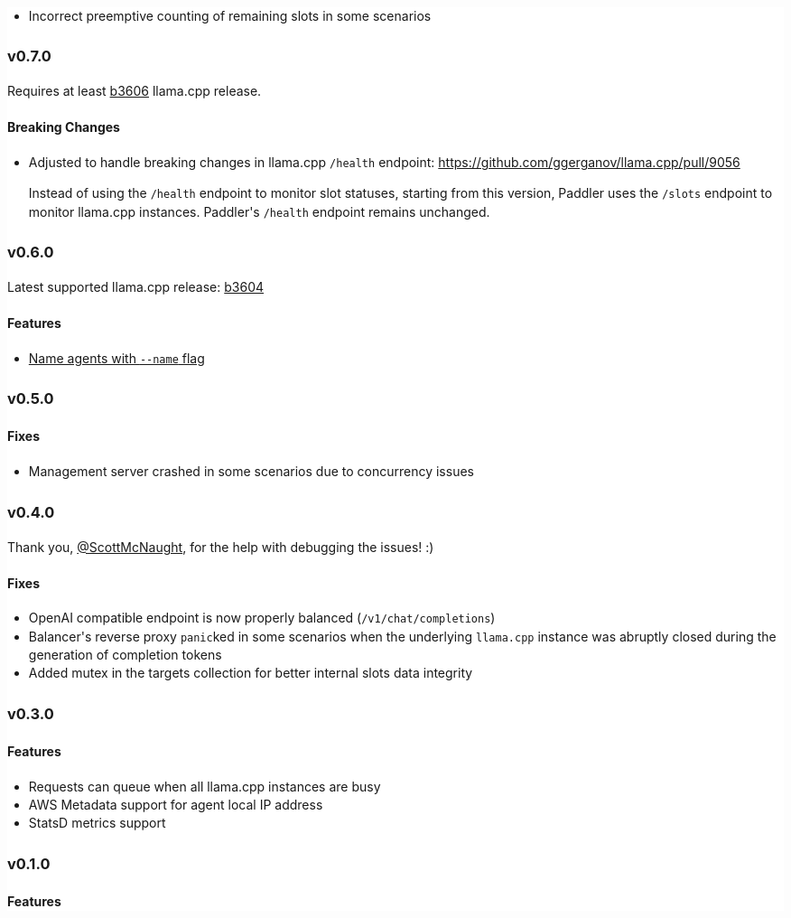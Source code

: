 - Incorrect preemptive counting of remaining slots in some scenarios

### v0.7.0

Requires at least [b3606](https://github.com/ggerganov/llama.cpp/releases/tag/b3606) llama.cpp release.

#### Breaking Changes

- Adjusted to handle breaking changes in llama.cpp `/health` endpoint: https://github.com/ggerganov/llama.cpp/pull/9056
  
    Instead of using the `/health` endpoint to monitor slot statuses, starting from this version, Paddler uses the `/slots` endpoint to monitor llama.cpp instances.
    Paddler's `/health` endpoint remains unchanged.

### v0.6.0

Latest supported llama.cpp release: [b3604](https://github.com/ggerganov/llama.cpp/releases/tag/b3604)

#### Features

- [Name agents with `--name` flag](https://github.com/distantmagic/paddler/issues/15)

### v0.5.0

#### Fixes

- Management server crashed in some scenarios due to concurrency issues

### v0.4.0

Thank you, [@ScottMcNaught](https://github.com/ScottMcNaught), for the help with debugging the issues! :)

#### Fixes

- OpenAI compatible endpoint is now properly balanced (`/v1/chat/completions`)
- Balancer's reverse proxy `panic`ked in some scenarios when the underlying `llama.cpp` instance was abruptly closed during the generation of completion tokens
- Added mutex in the targets collection for better internal slots data integrity

### v0.3.0

#### Features

* Requests can queue when all llama.cpp instances are busy
* AWS Metadata support for agent local IP address
* StatsD metrics support

### v0.1.0

#### Features
